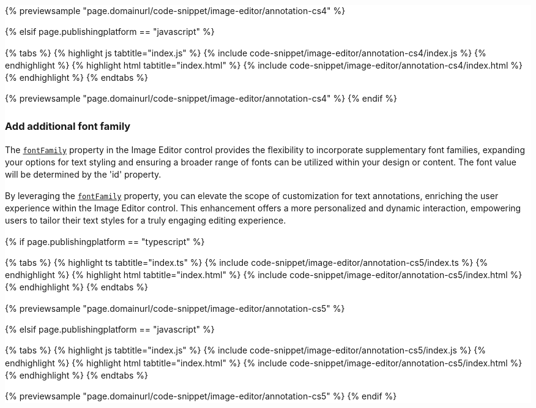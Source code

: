 {% previewsample "page.domainurl/code-snippet/image-editor/annotation-cs4" %}

{% elsif page.publishingplatform == "javascript" %}

{% tabs %}
{% highlight js tabtitle="index.js" %}
{% include code-snippet/image-editor/annotation-cs4/index.js %}
{% endhighlight %}
{% highlight html tabtitle="index.html" %}
{% include code-snippet/image-editor/annotation-cs4/index.html %}
{% endhighlight %}
{% endtabs %}

{% previewsample "page.domainurl/code-snippet/image-editor/annotation-cs4" %}
{% endif %}

### Add additional font family

The [`fontFamily`](https://ej2.syncfusion.com/javascript/documentation/api/image-editor/#fontFamily) property in the Image Editor control provides the flexibility to incorporate supplementary font families, expanding your options for text styling and ensuring a broader range of fonts can be utilized within your design or content. The font value will be determined by the 'id' property.

By leveraging the [`fontFamily`](https://ej2.syncfusion.com/javascript/documentation/api/image-editor/#fontFamily) property, you can elevate the scope of customization for text annotations, enriching the user experience within the Image Editor control. This enhancement offers a more personalized and dynamic interaction, empowering users to tailor their text styles for a truly engaging editing experience.

{% if page.publishingplatform == "typescript" %}

{% tabs %}
{% highlight ts tabtitle="index.ts" %}
{% include code-snippet/image-editor/annotation-cs5/index.ts %}
{% endhighlight %}
{% highlight html tabtitle="index.html" %}
{% include code-snippet/image-editor/annotation-cs5/index.html %}
{% endhighlight %}
{% endtabs %}
        
{% previewsample "page.domainurl/code-snippet/image-editor/annotation-cs5" %}

{% elsif page.publishingplatform == "javascript" %}

{% tabs %}
{% highlight js tabtitle="index.js" %}
{% include code-snippet/image-editor/annotation-cs5/index.js %}
{% endhighlight %}
{% highlight html tabtitle="index.html" %}
{% include code-snippet/image-editor/annotation-cs5/index.html %}
{% endhighlight %}
{% endtabs %}

{% previewsample "page.domainurl/code-snippet/image-editor/annotation-cs5" %}
{% endif %}
